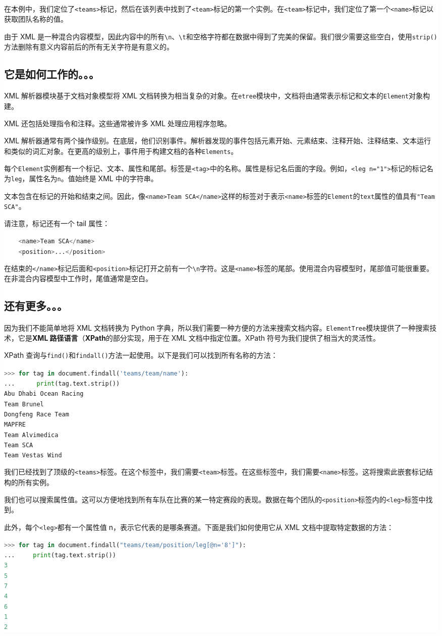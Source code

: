 在本例中，我们定位了`<teams>`标记，然后在该列表中找到了`<team>`标记的第一个实例。在`<team>`标记中，我们定位了第一个`<name>`标记以获取团队名称的值。

由于 XML 是一种混合内容模型，因此内容中的所有`\n`、`\t`和空格字符都在数据中得到了完美的保留。我们很少需要这些空白，使用`strip()`方法删除有意义内容前后的所有无关字符是有意义的。

## 它是如何工作的。。。

XML 解析器模块基于文档对象模型将 XML 文档转换为相当复杂的对象。在`etree`模块中，文档将由通常表示标记和文本的`Element`对象构建。

XML 还包括处理指令和注释。这些通常被许多 XML 处理应用程序忽略。

XML 解析器通常有两个操作级别。在底层，他们识别事件。解析器发现的事件包括元素开始、元素结束、注释开始、注释结束、文本运行和类似的词汇对象。在更高的级别上，事件用于构建文档的各种`Elements`。

每个`Element`实例都有一个标记、文本、属性和尾部。标签是`<tag>`中的名称。属性是标记名后面的字段。例如，`<leg n="1">`标记的标记名为`leg`，属性名为`n`。值始终是 XML 中的字符串。

文本包含在标记的开始和结束之间。因此，像`<name>Team SCA</name>`这样的标签对于表示`<name>`标签的`Element`的`text`属性的值具有`"Team SCA"`。

请注意，标记还有一个 tail 属性：

```py
    <name>Team SCA</name> 
    <position>...</position> 

```

在结束的`</name>`标记后面和`<position>`标记打开之前有一个`\n`字符。这是`<name>`标签的尾部。使用混合内容模型时，尾部值可能很重要。在非混合内容模型中工作时，尾值通常是空白。

## 还有更多。。。

因为我们不能简单地将 XML 文档转换为 Python 字典，所以我们需要一种方便的方法来搜索文档内容。`ElementTree`模块提供了一种搜索技术，它是**XML 路径语言**（**XPath**的部分实现，用于在 XML 文档中指定位置。XPath 符号为我们提供了相当大的灵活性。

XPath 查询与`find()`和`findall()`方法一起使用。以下是我们可以找到所有名称的方法：

```py
>>> for tag in document.findall('teams/team/name'): 
...      print(tag.text.strip()) 
Abu Dhabi Ocean Racing 
Team Brunel 
Dongfeng Race Team 
MAPFRE 
Team Alvimedica 
Team SCA 
Team Vestas Wind

```

我们已经找到了顶级的`<teams>`标签。在这个标签中，我们需要`<team>`标签。在这些标签中，我们需要`<name>`标签。这将搜索此嵌套标记结构的所有实例。

我们也可以搜索属性值。这可以方便地找到所有车队在比赛的某一特定赛段的表现。数据在每个团队的`<position>`标签内的`<leg>`标签中找到。

此外，每个`<leg>`都有一个属性值 n，表示它代表的是哪条赛道。下面是我们如何使用它从 XML 文档中提取特定数据的方法：

```py
>>> for tag in document.findall("teams/team/position/leg[@n='8']"): 
...     print(tag.text.strip()) 
3 
5 
7 
4 
6 
1 
2

```
